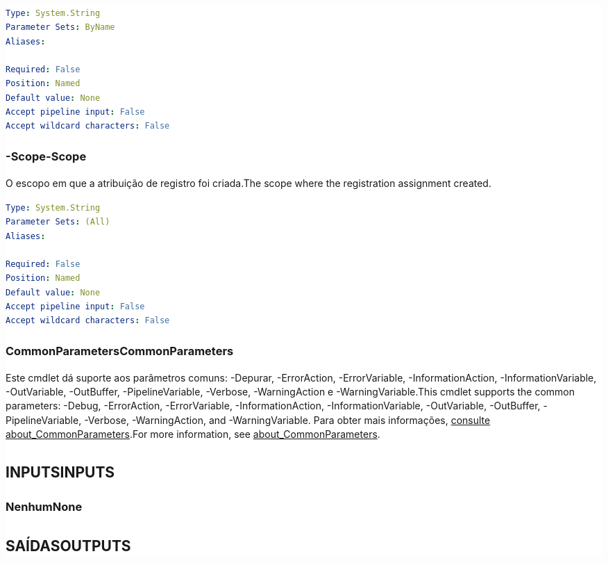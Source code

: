 ```yaml
Type: System.String
Parameter Sets: ByName
Aliases:

Required: False
Position: Named
Default value: None
Accept pipeline input: False
Accept wildcard characters: False
```

### <span data-ttu-id="497b9-127">-Scope</span><span class="sxs-lookup"><span data-stu-id="497b9-127">-Scope</span></span>
<span data-ttu-id="497b9-128">O escopo em que a atribuição de registro foi criada.</span><span class="sxs-lookup"><span data-stu-id="497b9-128">The scope where the registration assignment created.</span></span>

```yaml
Type: System.String
Parameter Sets: (All)
Aliases:

Required: False
Position: Named
Default value: None
Accept pipeline input: False
Accept wildcard characters: False
```

### <span data-ttu-id="497b9-129">CommonParameters</span><span class="sxs-lookup"><span data-stu-id="497b9-129">CommonParameters</span></span>
<span data-ttu-id="497b9-130">Este cmdlet dá suporte aos parâmetros comuns: -Depurar, -ErrorAction, -ErrorVariable, -InformationAction, -InformationVariable, -OutVariable, -OutBuffer, -PipelineVariable, -Verbose, -WarningAction e -WarningVariable.</span><span class="sxs-lookup"><span data-stu-id="497b9-130">This cmdlet supports the common parameters: -Debug, -ErrorAction, -ErrorVariable, -InformationAction, -InformationVariable, -OutVariable, -OutBuffer, -PipelineVariable, -Verbose, -WarningAction, and -WarningVariable.</span></span> <span data-ttu-id="497b9-131">Para obter mais informações, [consulte about_CommonParameters](http://go.microsoft.com/fwlink/?LinkID=113216).</span><span class="sxs-lookup"><span data-stu-id="497b9-131">For more information, see [about_CommonParameters](http://go.microsoft.com/fwlink/?LinkID=113216).</span></span>

## <span data-ttu-id="497b9-132">INPUTS</span><span class="sxs-lookup"><span data-stu-id="497b9-132">INPUTS</span></span>

### <span data-ttu-id="497b9-133">Nenhum</span><span class="sxs-lookup"><span data-stu-id="497b9-133">None</span></span>
## <span data-ttu-id="497b9-134">SAÍDAS</span><span class="sxs-lookup"><span data-stu-id="497b9-134">OUTPUTS</span></span>
